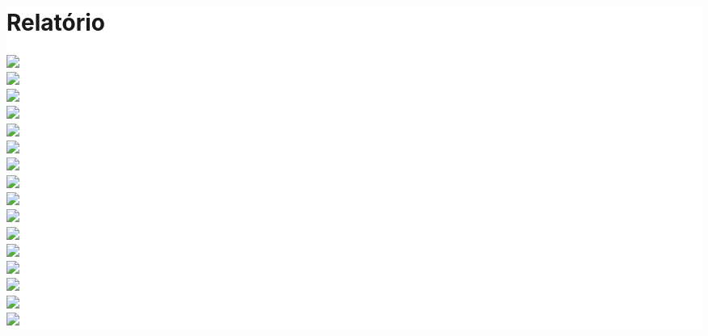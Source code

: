 # Relatório

<img src="https://nmcardoso.github.io/pdf-preview/poli/main/lab-digital/exp09/relatorio/output/main-01.png" width="100%" /><br />
<img src="https://nmcardoso.github.io/pdf-preview/poli/main/lab-digital/exp09/relatorio/output/main-02.png" width="100%" /><br />
<img src="https://nmcardoso.github.io/pdf-preview/poli/main/lab-digital/exp09/relatorio/output/main-03.png" width="100%" /><br />
<img src="https://nmcardoso.github.io/pdf-preview/poli/main/lab-digital/exp09/relatorio/output/main-04.png" width="100%" /><br />
<img src="https://nmcardoso.github.io/pdf-preview/poli/main/lab-digital/exp09/relatorio/output/main-05.png" width="100%" /><br />
<img src="https://nmcardoso.github.io/pdf-preview/poli/main/lab-digital/exp09/relatorio/output/main-06.png" width="100%" /><br />
<img src="https://nmcardoso.github.io/pdf-preview/poli/main/lab-digital/exp09/relatorio/output/main-07.png" width="100%" /><br />
<img src="https://nmcardoso.github.io/pdf-preview/poli/main/lab-digital/exp09/relatorio/output/main-08.png" width="100%" /><br />
<img src="https://nmcardoso.github.io/pdf-preview/poli/main/lab-digital/exp09/relatorio/output/main-09.png" width="100%" /><br />
<img src="https://nmcardoso.github.io/pdf-preview/poli/main/lab-digital/exp09/relatorio/output/main-10.png" width="100%" /><br />
<img src="https://nmcardoso.github.io/pdf-preview/poli/main/lab-digital/exp09/relatorio/output/main-11.png" width="100%" /><br />
<img src="https://nmcardoso.github.io/pdf-preview/poli/main/lab-digital/exp09/relatorio/output/main-12.png" width="100%" /><br />
<img src="https://nmcardoso.github.io/pdf-preview/poli/main/lab-digital/exp09/relatorio/output/main-13.png" width="100%" /><br />
<img src="https://nmcardoso.github.io/pdf-preview/poli/main/lab-digital/exp09/relatorio/output/main-14.png" width="100%" /><br />
<img src="https://nmcardoso.github.io/pdf-preview/poli/main/lab-digital/exp09/relatorio/output/main-15.png" width="100%" /><br />
<img src="https://nmcardoso.github.io/pdf-preview/poli/main/lab-digital/exp09/relatorio/output/main-16.png" width="100%" /><br />
